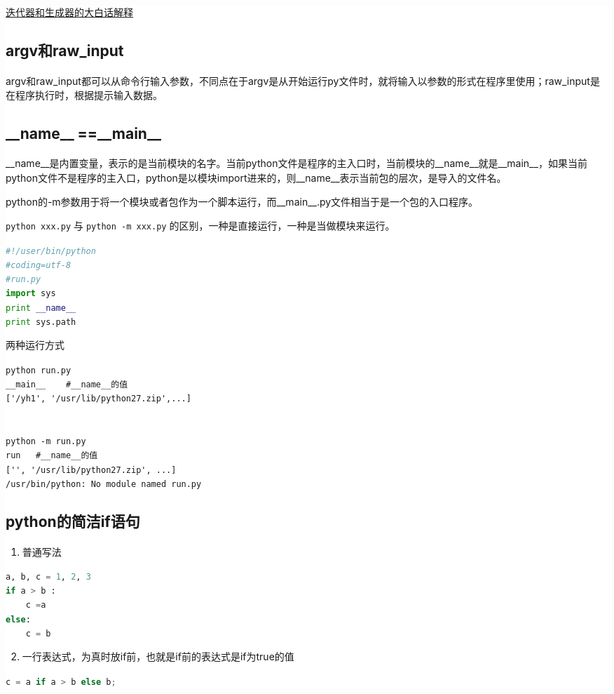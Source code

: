 [迭代器和生成器的大白话解释](https://segmentfault.com/a/1190000007208388)

## argv和raw_input

argv和raw_input都可以从命令行输入参数，不同点在于argv是从开始运行py文件时，就将输入以参数的形式在程序里使用；raw_input是在程序执行时，根据提示输入数据。

## \_\_name\_\_ ==\_\_main\_\_

\_\_name\_\_是内置变量，表示的是当前模块的名字。当前python文件是程序的主入口时，当前模块的\_\_name\_\_就是\_\_main\_\_，如果当前python文件不是程序的主入口，python是以模块import进来的，则\_\_name\_\_表示当前包的层次，是导入的文件名。

python的\-m参数用于将一个模块或者包作为一个脚本运行，而\_\_main\_\_.py文件相当于是一个包的入口程序。

`python xxx.py` 与 `python -m xxx.py` 的区别，一种是直接运行，一种是当做模块来运行。

```python
#!/user/bin/python
#coding=utf-8
#run.py
import sys
print __name__
print sys.path
```

两种运行方式

```shell
python run.py
__main__    #__name__的值
['/yh1', '/usr/lib/python27.zip',...]


python -m run.py
run   #__name__的值
['', '/usr/lib/python27.zip', ...]
/usr/bin/python: No module named run.py
```

## python的简洁if语句

1. 普通写法

```python
a, b, c = 1, 2, 3
if a > b :
    c =a 
else:
    c = b 
```

2. 一行表达式，为真时放if前，也就是if前的表达式是if为true的值

```python
c = a if a > b else b;
```
